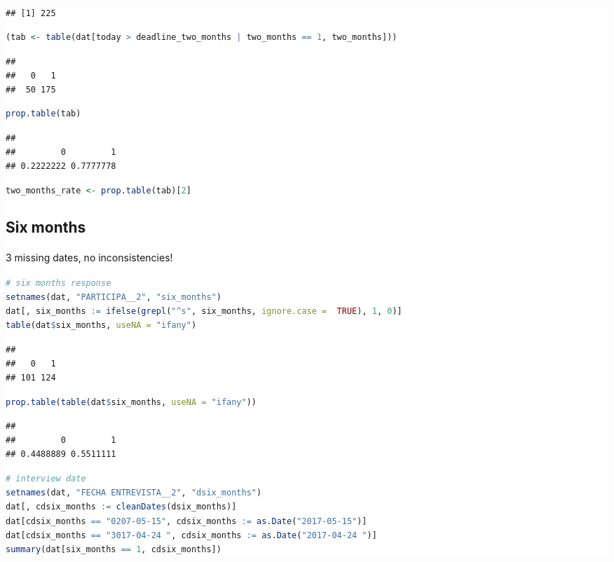     ## [1] 225

``` r
(tab <- table(dat[today > deadline_two_months | two_months == 1, two_months]))
```

    ## 
    ##   0   1 
    ##  50 175

``` r
prop.table(tab)
```

    ## 
    ##         0         1 
    ## 0.2222222 0.7777778

``` r
two_months_rate <- prop.table(tab)[2]
```

Six months
----------

3 missing dates, no inconsistencies!

``` r
# six months response
setnames(dat, "PARTICIPA__2", "six_months")
dat[, six_months := ifelse(grepl("^s", six_months, ignore.case =  TRUE), 1, 0)]
table(dat$six_months, useNA = "ifany")
```

    ## 
    ##   0   1 
    ## 101 124

``` r
prop.table(table(dat$six_months, useNA = "ifany"))
```

    ## 
    ##         0         1 
    ## 0.4488889 0.5511111

``` r
# interview date
setnames(dat, "FECHA ENTREVISTA__2", "dsix_months")
dat[, cdsix_months := cleanDates(dsix_months)]
dat[cdsix_months == "0207-05-15", cdsix_months := as.Date("2017-05-15")]
dat[cdsix_months == "3017-04-24 ", cdsix_months := as.Date("2017-04-24 ")]
summary(dat[six_months == 1, cdsix_months])
```
